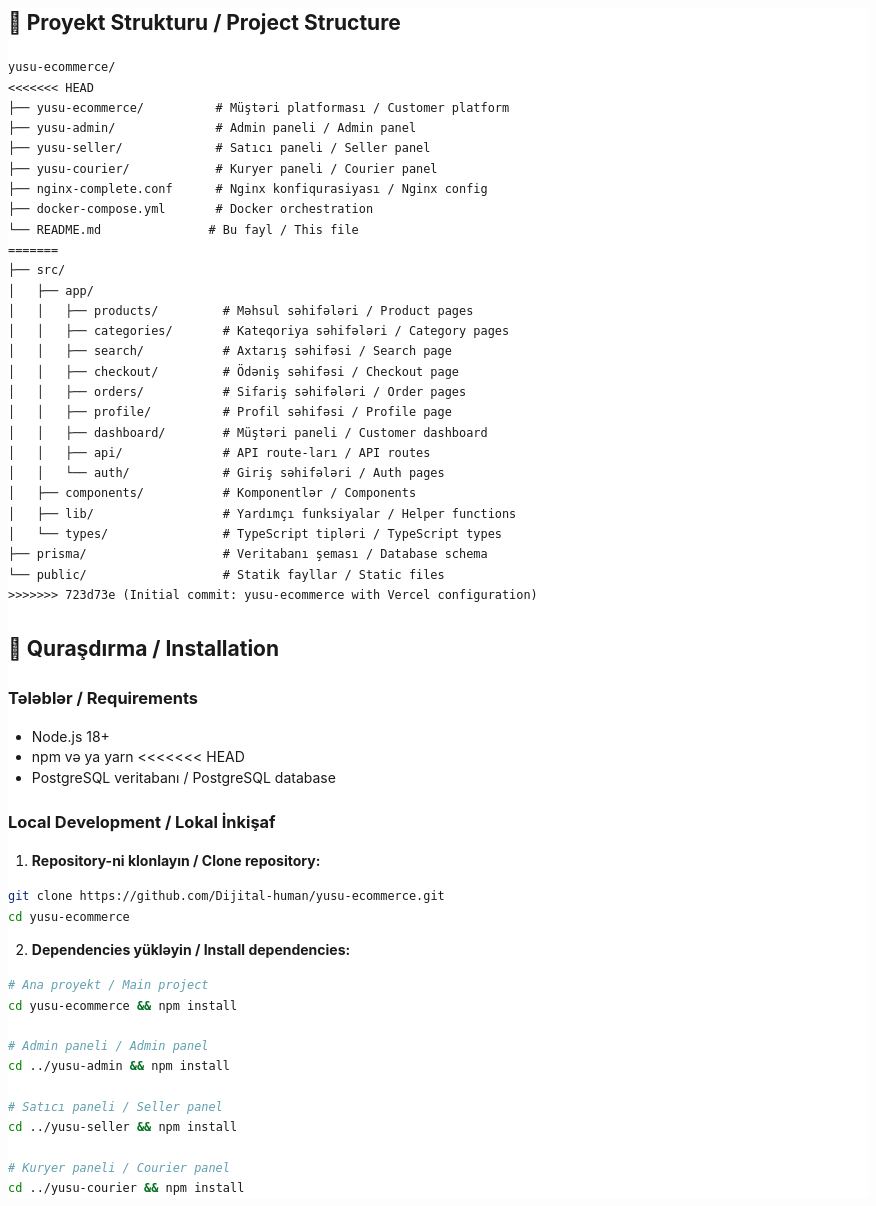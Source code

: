 ## 📁 Proyekt Strukturu / Project Structure

```
yusu-ecommerce/
<<<<<<< HEAD
├── yusu-ecommerce/          # Müştəri platforması / Customer platform
├── yusu-admin/              # Admin paneli / Admin panel
├── yusu-seller/             # Satıcı paneli / Seller panel
├── yusu-courier/            # Kuryer paneli / Courier panel
├── nginx-complete.conf      # Nginx konfiqurasiyası / Nginx config
├── docker-compose.yml       # Docker orchestration
└── README.md               # Bu fayl / This file
=======
├── src/
│   ├── app/
│   │   ├── products/         # Məhsul səhifələri / Product pages
│   │   ├── categories/       # Kateqoriya səhifələri / Category pages
│   │   ├── search/           # Axtarış səhifəsi / Search page
│   │   ├── checkout/         # Ödəniş səhifəsi / Checkout page
│   │   ├── orders/           # Sifariş səhifələri / Order pages
│   │   ├── profile/          # Profil səhifəsi / Profile page
│   │   ├── dashboard/        # Müştəri paneli / Customer dashboard
│   │   ├── api/              # API route-ları / API routes
│   │   └── auth/             # Giriş səhifələri / Auth pages
│   ├── components/           # Komponentlər / Components
│   ├── lib/                  # Yardımçı funksiyalar / Helper functions
│   └── types/                # TypeScript tipləri / TypeScript types
├── prisma/                   # Veritabanı şeması / Database schema
└── public/                   # Statik fayllar / Static files
>>>>>>> 723d73e (Initial commit: yusu-ecommerce with Vercel configuration)
```

## 🚀 Quraşdırma / Installation

### Tələblər / Requirements
- Node.js 18+
- npm və ya yarn
<<<<<<< HEAD
- PostgreSQL veritabanı / PostgreSQL database

### Local Development / Lokal İnkişaf

1. **Repository-ni klonlayın / Clone repository:**
```bash
git clone https://github.com/Dijital-human/yusu-ecommerce.git
cd yusu-ecommerce
```

2. **Dependencies yükləyin / Install dependencies:**
```bash
# Ana proyekt / Main project
cd yusu-ecommerce && npm install

# Admin paneli / Admin panel
cd ../yusu-admin && npm install

# Satıcı paneli / Seller panel
cd ../yusu-seller && npm install

# Kuryer paneli / Courier panel
cd ../yusu-courier && npm install
```
